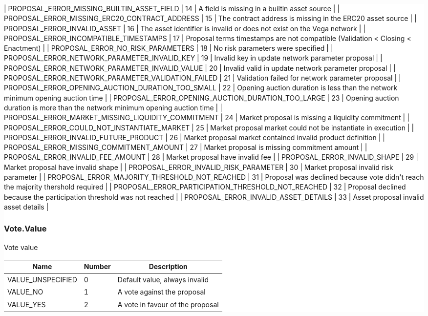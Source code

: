 | PROPOSAL_ERROR_MISSING_BUILTIN_ASSET_FIELD | 14 | A field is missing in a builtin asset source |
| PROPOSAL_ERROR_MISSING_ERC20_CONTRACT_ADDRESS | 15 | The contract address is missing in the ERC20 asset source |
| PROPOSAL_ERROR_INVALID_ASSET | 16 | The asset identifier is invalid or does not exist on the Vega network |
| PROPOSAL_ERROR_INCOMPATIBLE_TIMESTAMPS | 17 | Proposal terms timestamps are not compatible (Validation &lt; Closing &lt; Enactment) |
| PROPOSAL_ERROR_NO_RISK_PARAMETERS | 18 | No risk parameters were specified |
| PROPOSAL_ERROR_NETWORK_PARAMETER_INVALID_KEY | 19 | Invalid key in update network parameter proposal |
| PROPOSAL_ERROR_NETWORK_PARAMETER_INVALID_VALUE | 20 | Invalid valid in update network parameter proposal |
| PROPOSAL_ERROR_NETWORK_PARAMETER_VALIDATION_FAILED | 21 | Validation failed for network parameter proposal |
| PROPOSAL_ERROR_OPENING_AUCTION_DURATION_TOO_SMALL | 22 | Opening auction duration is less than the network minimum opening auction time |
| PROPOSAL_ERROR_OPENING_AUCTION_DURATION_TOO_LARGE | 23 | Opening auction duration is more than the network minimum opening auction time |
| PROPOSAL_ERROR_MARKET_MISSING_LIQUIDITY_COMMITMENT | 24 | Market proposal is missing a liquidity commitment |
| PROPOSAL_ERROR_COULD_NOT_INSTANTIATE_MARKET | 25 | Market proposal market could not be instantiate in execution |
| PROPOSAL_ERROR_INVALID_FUTURE_PRODUCT | 26 | Market proposal market contained invalid product definition |
| PROPOSAL_ERROR_MISSING_COMMITMENT_AMOUNT | 27 | Market proposal is missing commitment amount |
| PROPOSAL_ERROR_INVALID_FEE_AMOUNT | 28 | Market proposal have invalid fee |
| PROPOSAL_ERROR_INVALID_SHAPE | 29 | Market proposal have invalid shape |
| PROPOSAL_ERROR_INVALID_RISK_PARAMETER | 30 | Market proposal invalid risk parameter |
| PROPOSAL_ERROR_MAJORITY_THRESHOLD_NOT_REACHED | 31 | Proposal was declined because vote didn&#39;t reach the majority thershold required |
| PROPOSAL_ERROR_PARTICIPATION_THRESHOLD_NOT_REACHED | 32 | Proposal declined because the participation threshold was not reached |
| PROPOSAL_ERROR_INVALID_ASSET_DETAILS | 33 | Asset proposal invalid asset details |



<a name="vega.Vote.Value"></a>

### Vote.Value
Vote value

| Name | Number | Description |
| ---- | ------ | ----------- |
| VALUE_UNSPECIFIED | 0 | Default value, always invalid |
| VALUE_NO | 1 | A vote against the proposal |
| VALUE_YES | 2 | A vote in favour of the proposal |






